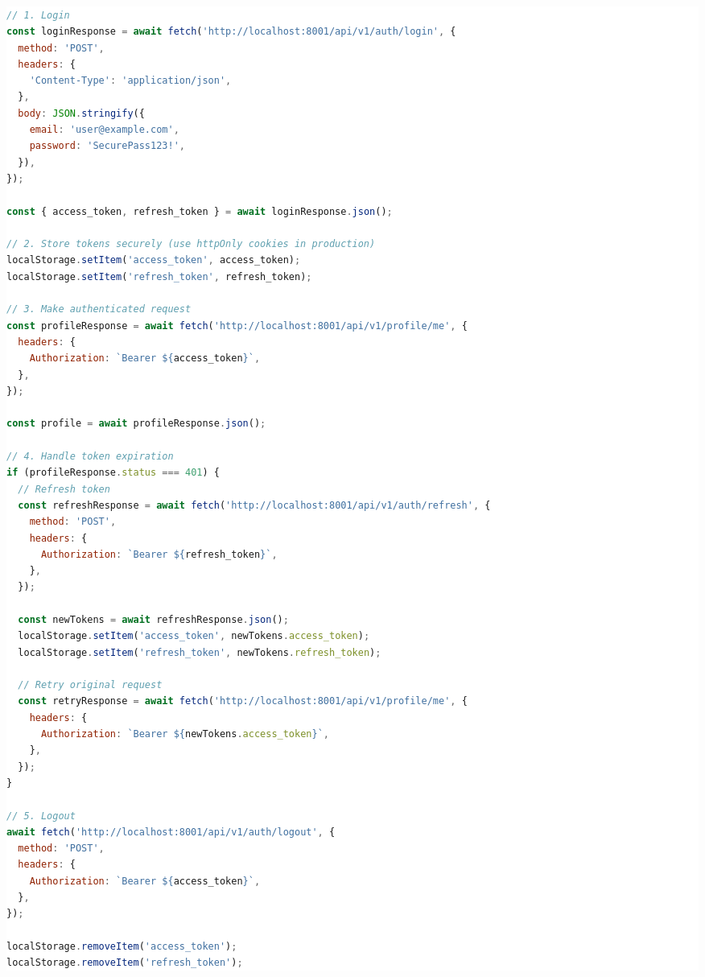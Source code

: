 ```javascript
// 1. Login
const loginResponse = await fetch('http://localhost:8001/api/v1/auth/login', {
  method: 'POST',
  headers: {
    'Content-Type': 'application/json',
  },
  body: JSON.stringify({
    email: 'user@example.com',
    password: 'SecurePass123!',
  }),
});

const { access_token, refresh_token } = await loginResponse.json();

// 2. Store tokens securely (use httpOnly cookies in production)
localStorage.setItem('access_token', access_token);
localStorage.setItem('refresh_token', refresh_token);

// 3. Make authenticated request
const profileResponse = await fetch('http://localhost:8001/api/v1/profile/me', {
  headers: {
    Authorization: `Bearer ${access_token}`,
  },
});

const profile = await profileResponse.json();

// 4. Handle token expiration
if (profileResponse.status === 401) {
  // Refresh token
  const refreshResponse = await fetch('http://localhost:8001/api/v1/auth/refresh', {
    method: 'POST',
    headers: {
      Authorization: `Bearer ${refresh_token}`,
    },
  });

  const newTokens = await refreshResponse.json();
  localStorage.setItem('access_token', newTokens.access_token);
  localStorage.setItem('refresh_token', newTokens.refresh_token);

  // Retry original request
  const retryResponse = await fetch('http://localhost:8001/api/v1/profile/me', {
    headers: {
      Authorization: `Bearer ${newTokens.access_token}`,
    },
  });
}

// 5. Logout
await fetch('http://localhost:8001/api/v1/auth/logout', {
  method: 'POST',
  headers: {
    Authorization: `Bearer ${access_token}`,
  },
});

localStorage.removeItem('access_token');
localStorage.removeItem('refresh_token');
```
